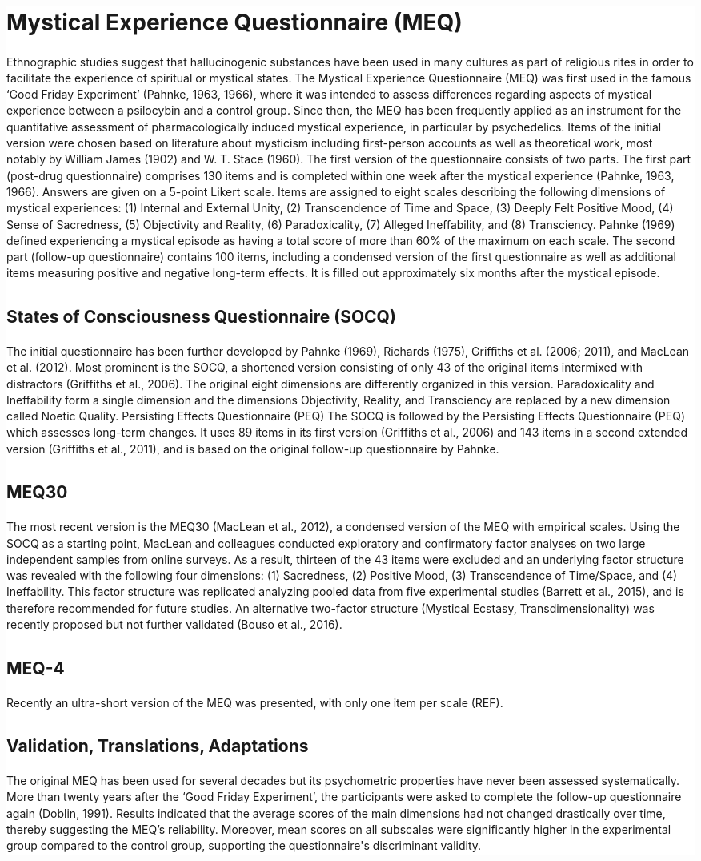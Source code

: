# Mystical Experience Questionnaire (MEQ)
Ethnographic studies suggest that hallucinogenic substances have been used in many cultures as part of religious rites in order to facilitate the experience of spiritual or mystical states. The Mystical Experience Questionnaire (MEQ) was first used in the famous ‘Good Friday Experiment’ (Pahnke, 1963, 1966), where it was intended to assess differences regarding aspects of mystical experience between a psilocybin and a control group. Since then, the MEQ has been frequently applied as an instrument for the quantitative assessment of pharmacologically induced mystical experience, in particular by psychedelics. 
Items of the initial version were chosen based on literature about mysticism including first-person accounts as well as theoretical work, most notably by William James (1902) and W. T. Stace (1960). The first version of the questionnaire consists of two parts. The first part (post-drug questionnaire) comprises 130 items and is completed within one week after the mystical experience (Pahnke, 1963, 1966). Answers are given on a 5-point Likert scale. Items are assigned to eight scales describing the following dimensions of mystical experiences: (1) Internal and External Unity, (2) Transcendence of Time and Space, (3) Deeply Felt Positive Mood, (4) Sense of Sacredness, (5) Objectivity and Reality, (6) Paradoxicality, (7) Alleged Ineffability, and (8) Transciency. Pahnke (1969) defined experiencing a mystical episode as having a total score of more than 60% of the maximum on each scale. The second part (follow-up questionnaire) contains 100 items, including a condensed version of the first questionnaire as well as additional items measuring positive and negative long-term effects. It is filled out approximately six months after the mystical episode.

## States of Consciousness Questionnaire (SOCQ)
The initial questionnaire has been further developed by Pahnke (1969), Richards (1975), Griffiths et al. (2006; 2011), and MacLean et al. (2012). Most prominent is the SOCQ, a shortened version consisting of only 43 of the original items intermixed with distractors (Griffiths et al., 2006). The original eight dimensions are differently organized in this version. Paradoxicality and Ineffability form a single dimension and the dimensions Objectivity, Reality, and Transciency are replaced by a new dimension called Noetic Quality.
Persisting Effects Questionnaire (PEQ)
The SOCQ is followed by the Persisting Effects Questionnaire (PEQ) which assesses long-term changes. It uses 89 items in its first version (Griffiths et al., 2006) and 143 items in a second extended version (Griffiths et al., 2011), and is based on the original follow-up questionnaire by Pahnke.

## MEQ30
The most recent version is the MEQ30 (MacLean et al., 2012), a condensed version of the MEQ with empirical scales. Using the SOCQ as a starting point, MacLean and colleagues conducted exploratory and confirmatory factor analyses on two large independent samples from online surveys. As a result, thirteen of the 43 items were excluded and an underlying factor structure was revealed with the following four dimensions: (1) Sacredness, (2) Positive Mood, (3) Transcendence of Time/Space, and (4) Ineffability. This factor structure was replicated analyzing pooled data from five experimental studies (Barrett et al., 2015), and is therefore recommended for future studies. An alternative two-factor structure (Mystical Ecstasy, Transdimensionality) was recently proposed but not further validated (Bouso et al., 2016).

## MEQ-4
Recently an ultra-short version of the MEQ was presented, with only one item per scale (REF).

## Validation, Translations, Adaptations
The original MEQ has been used for several decades but its psychometric properties have never been assessed systematically. More than twenty years after the ‘Good Friday Experiment’, the participants were asked to complete the follow-up questionnaire again (Doblin, 1991). Results indicated that the average scores of the main dimensions had not changed drastically over time, thereby suggesting the MEQ’s reliability. Moreover, mean scores on all subscales were significantly higher in the experimental group compared to the control group, supporting the questionnaire's discriminant validity.